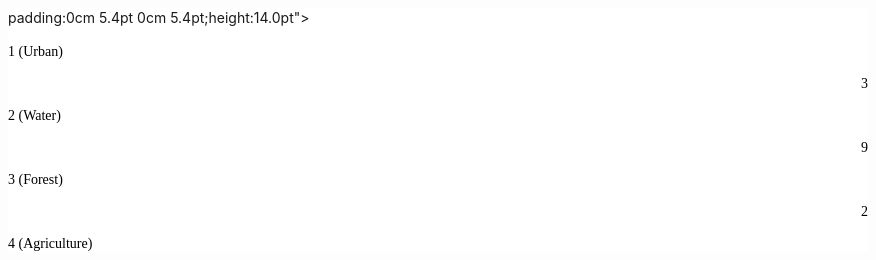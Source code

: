   padding:0cm 5.4pt 0cm 5.4pt;height:14.0pt">
  <p class="MsoNormal" style="line-height:normal"><span lang="EN-US" style="font-family:等线;mso-bidi-font-family:宋体;color:black;mso-ansi-language:
  EN-US">1 (Urban)<o:p></o:p></span></p>
  </td>
  <td width="104" nowrap="" style="width:52.0pt;border-top:none;border-left:none;
  border-bottom:solid windowtext 1.0pt;border-right:solid windowtext 1.0pt;
  mso-border-bottom-alt:solid windowtext .5pt;mso-border-right-alt:solid windowtext .5pt;
  padding:0cm 5.4pt 0cm 5.4pt;height:14.0pt">
  <p class="MsoNormal" align="right" style="text-align:right;line-height:normal"><span lang="EN-US" style="font-family:等线;mso-bidi-font-family:宋体;color:black;
  mso-ansi-language:EN-US">3<o:p></o:p></span></p>
  </td>
 </tr>
 <tr style="mso-yfti-irow:3;height:14.0pt">
  <td width="138" nowrap="" style="width:69.0pt;border-top:none;border-left:none;
  border-bottom:solid windowtext 1.0pt;border-right:solid windowtext 1.0pt;
  mso-border-bottom-alt:solid windowtext .5pt;mso-border-right-alt:solid windowtext .5pt;
  padding:0cm 5.4pt 0cm 5.4pt;height:14.0pt">
  <p class="MsoNormal" style="line-height:normal"><span lang="EN-US" style="font-family:等线;mso-bidi-font-family:宋体;color:black;mso-ansi-language:
  EN-US">2 (Water)<o:p></o:p></span></p>
  </td>
  <td width="104" nowrap="" style="width:52.0pt;border-top:none;border-left:none;
  border-bottom:solid windowtext 1.0pt;border-right:solid windowtext 1.0pt;
  mso-border-bottom-alt:solid windowtext .5pt;mso-border-right-alt:solid windowtext .5pt;
  padding:0cm 5.4pt 0cm 5.4pt;height:14.0pt">
  <p class="MsoNormal" align="right" style="text-align:right;line-height:normal"><span lang="EN-US" style="font-family:等线;mso-bidi-font-family:宋体;color:black;
  mso-ansi-language:EN-US">9<o:p></o:p></span></p>
  </td>
 </tr>
 <tr style="mso-yfti-irow:4;height:14.0pt">
  <td width="138" nowrap="" style="width:69.0pt;border-top:none;border-left:none;
  border-bottom:solid windowtext 1.0pt;border-right:solid windowtext 1.0pt;
  mso-border-bottom-alt:solid windowtext .5pt;mso-border-right-alt:solid windowtext .5pt;
  padding:0cm 5.4pt 0cm 5.4pt;height:14.0pt">
  <p class="MsoNormal" style="line-height:normal"><span lang="EN-US" style="font-family:等线;mso-bidi-font-family:宋体;color:black;mso-ansi-language:
  EN-US">3 (Forest)<o:p></o:p></span></p>
  </td>
  <td width="104" nowrap="" style="width:52.0pt;border-top:none;border-left:none;
  border-bottom:solid windowtext 1.0pt;border-right:solid windowtext 1.0pt;
  mso-border-bottom-alt:solid windowtext .5pt;mso-border-right-alt:solid windowtext .5pt;
  padding:0cm 5.4pt 0cm 5.4pt;height:14.0pt">
  <p class="MsoNormal" align="right" style="text-align:right;line-height:normal"><span lang="EN-US" style="font-family:等线;mso-bidi-font-family:宋体;color:black;
  mso-ansi-language:EN-US">2<o:p></o:p></span></p>
  </td>
 </tr>
 <tr style="mso-yfti-irow:5;height:14.0pt">
  <td width="138" nowrap="" style="width:69.0pt;border-top:none;border-left:none;
  border-bottom:solid windowtext 1.0pt;border-right:solid windowtext 1.0pt;
  mso-border-bottom-alt:solid windowtext .5pt;mso-border-right-alt:solid windowtext .5pt;
  padding:0cm 5.4pt 0cm 5.4pt;height:14.0pt">
  <p class="MsoNormal" style="line-height:normal"><span lang="EN-US" style="font-family:等线;mso-bidi-font-family:宋体;color:black;mso-ansi-language:
  EN-US">4 (Agriculture)<o:p></o:p></span></p>
  </td>
  <td width="104" nowrap="" style="width:52.0pt;border-top:none;border-left:none;
  border-bottom:solid windowtext 1.0pt;border-right:solid windowtext 1.0pt;
  mso-border-bottom-alt:solid windowtext .5pt;mso-border-right-alt:solid windowtext .5pt;
  padding:0cm 5.4pt 0cm 5.4pt;height:14.0pt">